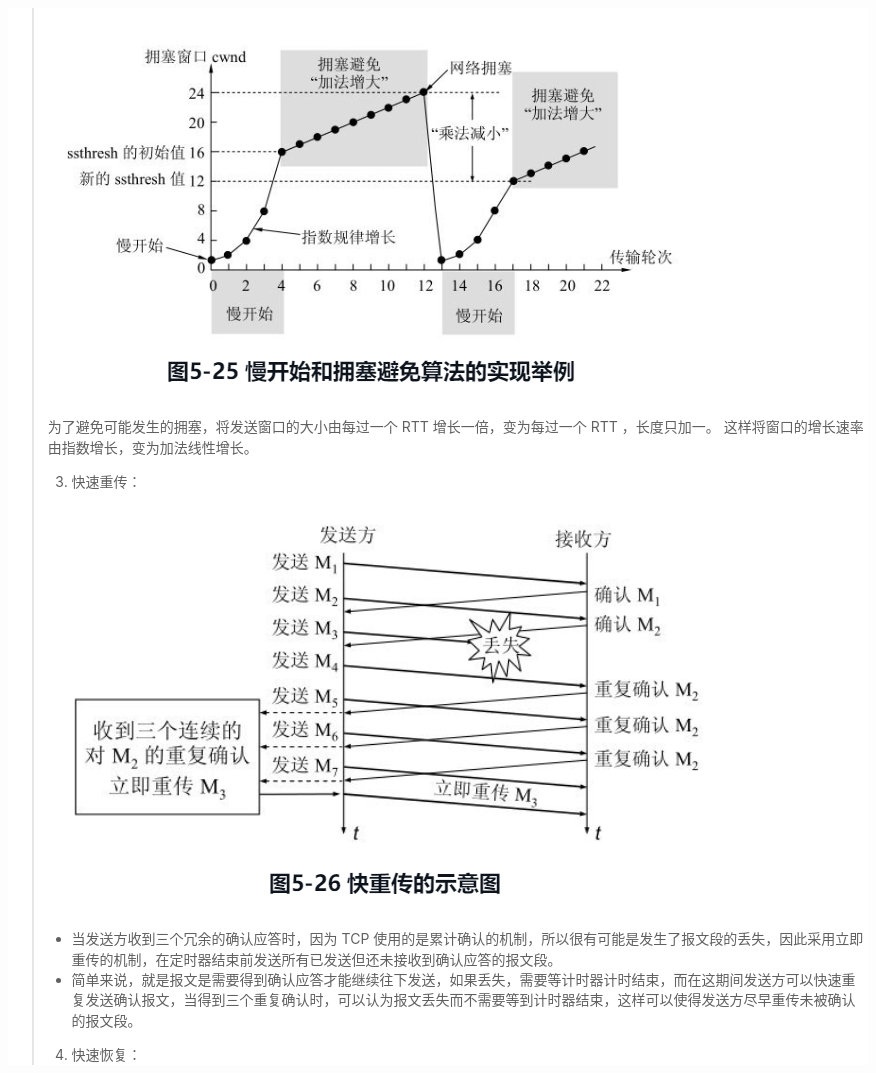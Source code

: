 > 
> <img src='./images/慢启动和拥塞避免举例.jpg'>
> 
> 为了避免可能发生的拥塞，将发送窗口的大小由每过一个 RTT 增长一倍，变为每过一个 RTT ，长度只加一。 这样将窗口的增长速率由指数增长，变为加法线性增长。
> 
> 3. 快速重传：
> 
> <img src='./images/快速重传.jpg'>
> 
> * 当发送方收到三个冗余的确认应答时，因为 TCP 使用的是累计确认的机制，所以很有可能是发生了报文段的丢失，因此采用立即重传的机制，在定时器结束前发送所有已发送但还未接收到确认应答的报文段。
> * 简单来说，就是报文是需要得到确认应答才能继续往下发送，如果丢失，需要等计时器计时结束，而在这期间发送方可以快速重复发送确认报文，当得到三个重复确认时，可以认为报文丢失而不需要等到计时器结束，这样可以使得发送方尽早重传未被确认的报文段。
> 
> 4. 快速恢复：
> 